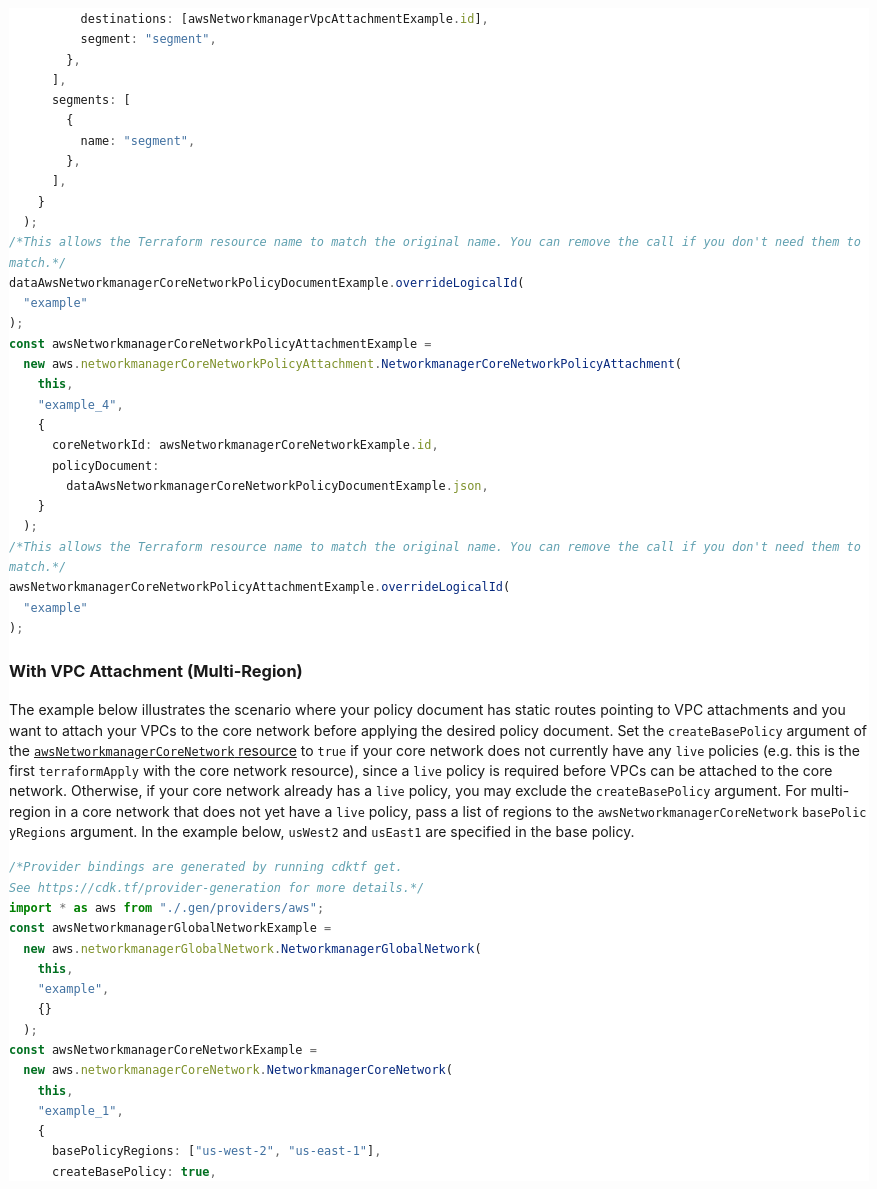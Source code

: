 ```typescript
          destinations: [awsNetworkmanagerVpcAttachmentExample.id],
          segment: "segment",
        },
      ],
      segments: [
        {
          name: "segment",
        },
      ],
    }
  );
/*This allows the Terraform resource name to match the original name. You can remove the call if you don't need them to match.*/
dataAwsNetworkmanagerCoreNetworkPolicyDocumentExample.overrideLogicalId(
  "example"
);
const awsNetworkmanagerCoreNetworkPolicyAttachmentExample =
  new aws.networkmanagerCoreNetworkPolicyAttachment.NetworkmanagerCoreNetworkPolicyAttachment(
    this,
    "example_4",
    {
      coreNetworkId: awsNetworkmanagerCoreNetworkExample.id,
      policyDocument:
        dataAwsNetworkmanagerCoreNetworkPolicyDocumentExample.json,
    }
  );
/*This allows the Terraform resource name to match the original name. You can remove the call if you don't need them to match.*/
awsNetworkmanagerCoreNetworkPolicyAttachmentExample.overrideLogicalId(
  "example"
);

```

### With VPC Attachment (Multi-Region)

The example below illustrates the scenario where your policy document has static routes pointing to VPC attachments and you want to attach your VPCs to the core network before applying the desired policy document. Set the `createBasePolicy` argument of the [`awsNetworkmanagerCoreNetwork` resource](/docs/providers/aws/r/networkmanager_core_network.html) to `true` if your core network does not currently have any `live` policies (e.g. this is the first `terraformApply` with the core network resource), since a `live` policy is required before VPCs can be attached to the core network. Otherwise, if your core network already has a `live` policy, you may exclude the `createBasePolicy` argument. For multi-region in a core network that does not yet have a `live` policy, pass a list of regions to the `awsNetworkmanagerCoreNetwork` `basePolicyRegions` argument. In the example below, `usWest2` and `usEast1` are specified in the base policy.

```typescript
/*Provider bindings are generated by running cdktf get.
See https://cdk.tf/provider-generation for more details.*/
import * as aws from "./.gen/providers/aws";
const awsNetworkmanagerGlobalNetworkExample =
  new aws.networkmanagerGlobalNetwork.NetworkmanagerGlobalNetwork(
    this,
    "example",
    {}
  );
const awsNetworkmanagerCoreNetworkExample =
  new aws.networkmanagerCoreNetwork.NetworkmanagerCoreNetwork(
    this,
    "example_1",
    {
      basePolicyRegions: ["us-west-2", "us-east-1"],
      createBasePolicy: true,
```